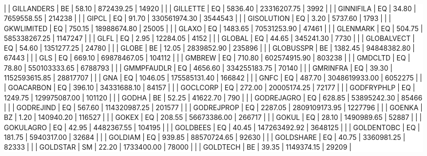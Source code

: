 |  | GILLANDERS | BE | 58.10 | 872439.25 | 14920 |
|  | GILLETTE | EQ | 5836.40 | 23316207.75 | 3992 |
|  | GINNIFILA | EQ | 34.80 | 7659558.55 | 214238 |
|  | GIPCL | EQ | 91.70 | 330561974.30 | 3544543 |
|  | GISOLUTION | EQ | 3.20 | 5737.60 | 1793 |
|  | GKWLIMITED | EQ | 750.15 | 18988674.80 | 25005 |
|  | GLAXO | EQ | 1483.65 | 70531253.90 | 47461 |
|  | GLENMARK | EQ | 504.75 | 585338267.25 | 1147247 |
|  | GLFL | EQ | 2.95 | 12284.05 | 4152 |
|  | GLOBAL | EQ | 44.65 | 345241.30 | 7730 |
|  | GLOBALVECT | EQ | 54.60 | 1351277.25 | 24780 |
|  | GLOBE | BE | 12.05 | 2839852.90 | 235896 |
|  | GLOBUSSPR | BE | 1382.45 | 94848382.80 | 67443 |
|  | GLS | EQ | 669.10 | 69878467.05 | 104112 |
|  | GMBREW | EQ | 710.80 | 602574915.90 | 803238 |
|  | GMDCLTD | EQ | 78.80 | 550103333.65 | 6788793 |
|  | GMMPFAUDLR | EQ | 4656.60 | 334255183.75 | 70140 |
|  | GMRINFRA | EQ | 39.30 | 1152593615.85 | 28817707 |
|  | GNA | EQ | 1046.05 | 175585131.40 | 166842 |
|  | GNFC | EQ | 487.70 | 3048619933.00 | 6052275 |
|  | GOACARBON | EQ | 396.10 | 34331688.10 | 84157 |
|  | GOCLCORP | EQ | 272.00 | 20005174.25 | 72177 |
|  | GODFRYPHLP | EQ | 1249.75 | 129975087.00 | 101120 |
|  | GODHA | BE | 52.25 | 41622.70 | 790 |
|  | GODREJAGRO | EQ | 628.85 | 53895242.30 | 85466 |
|  | GODREJIND | EQ | 567.60 | 114320987.25 | 201577 |
|  | GODREJPROP | EQ | 2287.05 | 2809109173.95 | 1227796 |
|  | GOENKA | BZ | 1.20 | 140940.20 | 116527 |
|  | GOKEX | EQ | 208.55 | 56673386.00 | 266717 |
|  | GOKUL | EQ | 28.10 | 1490989.65 | 52887 |
|  | GOKULAGRO | EQ | 42.95 | 4482367.55 | 104195 |
|  | GOLDBEES | EQ | 40.45 | 147263492.92 | 3648125 |
|  | GOLDENTOBC | EQ | 181.75 | 5940317.00 | 32684 |
|  | GOLDIAM | EQ | 939.85 | 88570724.65 | 92630 |
|  | GOLDSHARE | EQ | 40.75 | 3360981.25 | 82333 |
|  | GOLDSTAR | SM | 22.20 | 1733400.00 | 78000 |
|  | GOLDTECH | BE | 39.35 | 1149374.15 | 29209 |